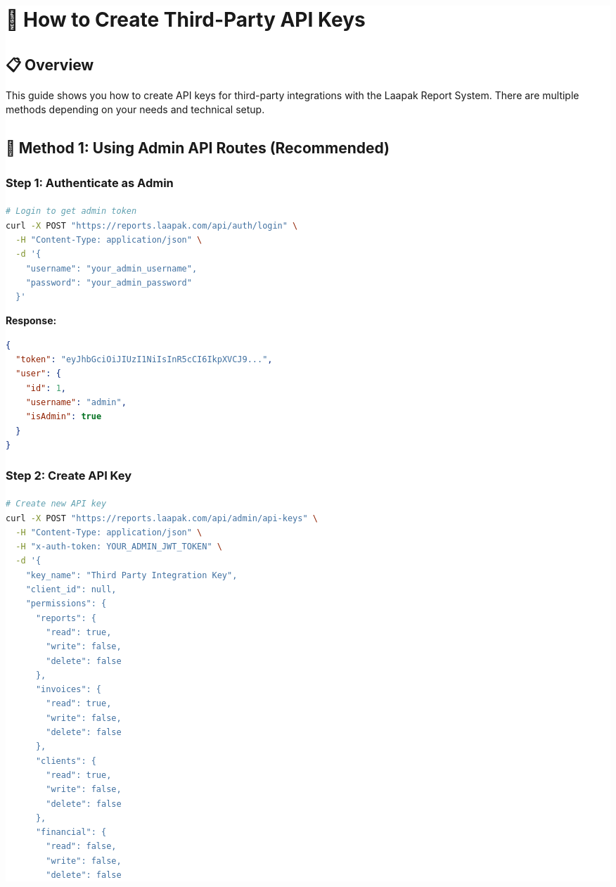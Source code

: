 # 🔑 How to Create Third-Party API Keys

## 📋 **Overview**

This guide shows you how to create API keys for third-party integrations with the Laapak Report System. There are multiple methods depending on your needs and technical setup.

## 🚀 **Method 1: Using Admin API Routes (Recommended)**

### **Step 1: Authenticate as Admin**

```bash
# Login to get admin token
curl -X POST "https://reports.laapak.com/api/auth/login" \
  -H "Content-Type: application/json" \
  -d '{
    "username": "your_admin_username",
    "password": "your_admin_password"
  }'
```

**Response:**
```json
{
  "token": "eyJhbGciOiJIUzI1NiIsInR5cCI6IkpXVCJ9...",
  "user": {
    "id": 1,
    "username": "admin",
    "isAdmin": true
  }
}
```

### **Step 2: Create API Key**

```bash
# Create new API key
curl -X POST "https://reports.laapak.com/api/admin/api-keys" \
  -H "Content-Type: application/json" \
  -H "x-auth-token: YOUR_ADMIN_JWT_TOKEN" \
  -d '{
    "key_name": "Third Party Integration Key",
    "client_id": null,
    "permissions": {
      "reports": {
        "read": true,
        "write": false,
        "delete": false
      },
      "invoices": {
        "read": true,
        "write": false,
        "delete": false
      },
      "clients": {
        "read": true,
        "write": false,
        "delete": false
      },
      "financial": {
        "read": false,
        "write": false,
        "delete": false
```